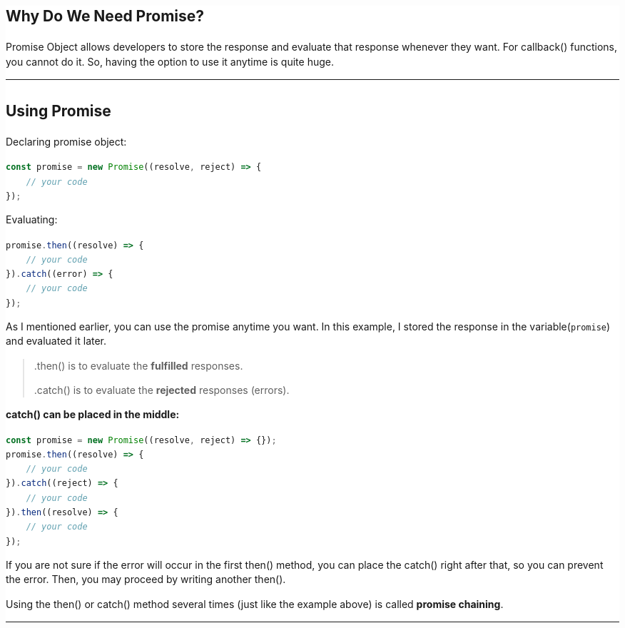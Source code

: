 
## Why Do We Need Promise?

Promise Object allows developers to store the response and evaluate that response whenever they want. For callback() functions, you cannot do it. So, having the option to use it anytime is quite huge.

---

## Using Promise

Declaring promise object:

```javascript
const promise = new Promise((resolve, reject) => {
    // your code
});
```

Evaluating:

```javascript
promise.then((resolve) => {
    // your code
}).catch((error) => {
    // your code
});
```

As I mentioned earlier, you can use the promise anytime you want. In this example, I stored the response in the variable(`promise`) and evaluated it later.

> .then() is to evaluate the **fulfilled** responses.
> 
> .catch() is to evaluate the **rejected** responses (errors).

**catch() can be placed in the middle:**

```javascript
const promise = new Promise((resolve, reject) => {});
promise.then((resolve) => {
    // your code
}).catch((reject) => {
    // your code
}).then((resolve) => {
    // your code
});
```

If you are not sure if the error will occur in the first then() method, you can place the catch() right after that, so you can prevent the error. Then, you may proceed by writing another then().

Using the then() or catch() method several times (just like the example above) is called **promise chaining**.

---
